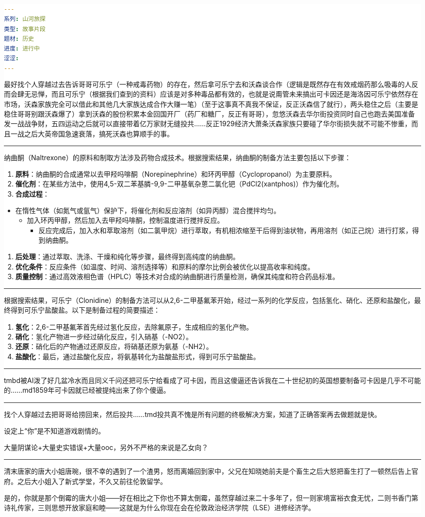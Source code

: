 ```yaml
---
系列: 山河旅探
类型: 故事片段
题材: 历史
进度: 进行中
涩涩:
---
```

最好找个人穿越过去告诉哥哥可乐宁（一种戒毒药物）的存在，然后拿可乐宁去和沃森谈合作（逻辑是既然存在有效戒烟药那么吸毒的人反而会肆无忌惮，而且可乐宁（根据我们查到的资料）应该是对多种毒品都有效的，也就是说甭管未来搞出可卡因还是海洛因可乐宁依然存在市场，沃森家族完全可以借此和其他几大家族达成合作大赚一笔）（至于这事真不真我不保证，反正沃森信了就行），两头稳住之后（主要是稳住哥哥别跟沃森爆了）拿到沃森的股份积累本金回国开厂（药厂和糖厂，反正有哥哥），忽悠沃森去华尔街投资同时自己也跑去美国准备发一战战争财，五四运动之后就可以直接带着亿万家财无缝投共……反正1929经济大萧条沃森家族只要碰了华尔街损失就不可能不惨重，而且一战之后大英帝国急速衰落，搞死沃森也算顺手的事。

---

纳曲酮（Naltrexone）的原料和制取方法涉及药物合成技术。根据搜索结果，纳曲酮的制备方法主要包括以下步骤：

1. **原料**：纳曲酮的合成通常以去甲羟吗啡酮（Norepinephrine）和环丙甲醇（Cyclopropanol）为主要原料。
2. **催化剂**：在某些方法中，使用4,5-双二苯基膦-9,9-二甲基氧杂蒽二氯化钯（PdCl2(xantphos)）作为催化剂。
3. **合成过程**：

- 在惰性气体（如氮气或氩气）保护下，将催化剂和反应溶剂（如异丙醇）混合搅拌均匀。
    - 加入环丙甲醇，然后加入去甲羟吗啡酮，控制温度进行搅拌反应。
        - 反应完成后，加入水和萃取溶剂（如二氯甲烷）进行萃取，有机相浓缩至干后得到油状物，再用溶剂（如正己烷）进行打浆，得到纳曲酮。

1. **后处理**：通过萃取、洗涤、干燥和纯化等步骤，最终得到高纯度的纳曲酮。
2. **优化条件**：反应条件（如温度、时间、溶剂选择等）和原料的摩尔比例会被优化以提高收率和纯度。
3. **质量控制**：通过高效液相色谱（HPLC）等技术对合成的纳曲酮进行质量检测，确保其纯度和符合药品标准。

---

根据搜索结果，可乐宁（Clonidine）的制备方法可以从2,6-二甲基氟苯开始，经过一系列的化学反应，包括氢化、硝化、还原和盐酸化，最终得到可乐宁盐酸盐。以下是制备过程的简要描述：

1. **氢化**：2,6-二甲基氟苯首先经过氢化反应，去除氟原子，生成相应的氢化产物。
2. **硝化**：氢化产物进一步经过硝化反应，引入硝基（-NO2）。
3. **还原**：硝化后的产物通过还原反应，将硝基还原为氨基（-NH2）。
4. **盐酸化**：最后，通过盐酸化反应，将氨基转化为盐酸盐形式，得到可乐宁盐酸盐。

---

tmbd被AI泼了好几盆冷水而且同义千问还把可乐宁给看成了可卡因，而且这傻逼还告诉我在二十世纪初的英国想要制备可卡因是几乎不可能的……md1859年可卡因就已经被提纯出来了你个傻逼。

---

找个人穿越过去把哥哥给捞回来，然后投共……tmd投共真不愧是所有问题的终极解决方案，知道了正确答案再去做题就是快。

设定上“你”是不知道游戏剧情的。

大量阴谋论+大量史实错误+大量ooc，另外不严格的来说是乙女向？

---

清末唐家的唐大小姐唐琬，很不幸的遇到了一个渣男，怒而离婚回到家中，父兄在知晓她前夫是个畜生之后大怒把畜生打了一顿然后告上官府。之后大小姐入了新式学堂，不久又前往伦敦留学。

是的，你就是那个倒霉的唐大小姐——好在相比之下你也不算太倒霉，虽然穿越过来二十多年了，但一则家境富裕衣食无忧，二则书香门第诗礼传家，三则思想开放家庭和睦——这就是为什么你现在会在伦敦政治经济学院（LSE）进修经济学。
